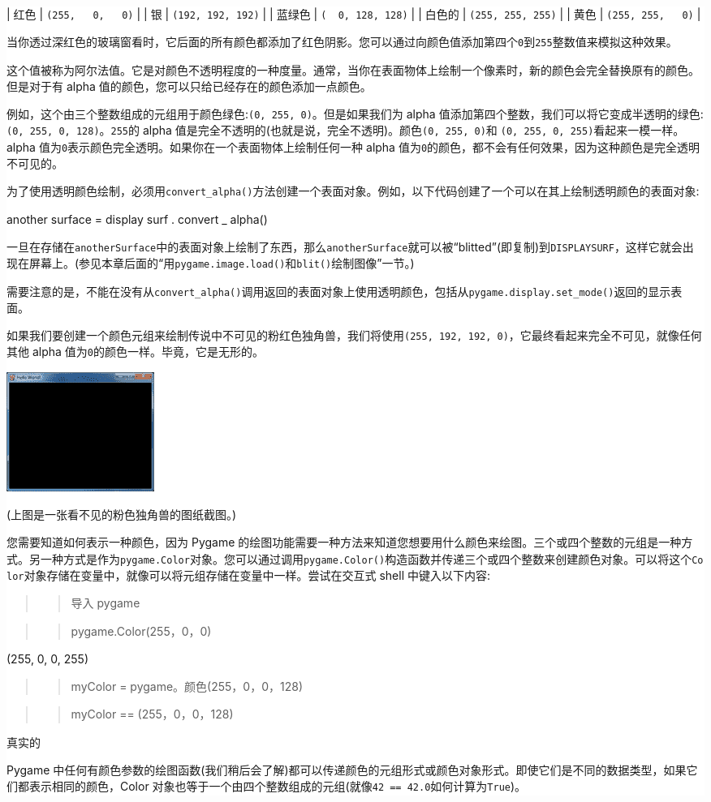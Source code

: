 | 红色 | `(255,   0,   0)` |
| 银 | `(192, 192, 192)` |
| 蓝绿色 | `(  0, 128, 128)` |
| 白色的 | `(255, 255, 255)` |
| 黄色 | `(255, 255,   0)` |

当你透过深红色的玻璃窗看时，它后面的所有颜色都添加了红色阴影。您可以通过向颜色值添加第四个`0`到`255`整数值来模拟这种效果。

这个值被称为阿尔法值。它是对颜色不透明程度的一种度量。通常，当你在表面物体上绘制一个像素时，新的颜色会完全替换原有的颜色。但是对于有 alpha 值的颜色，您可以只给已经存在的颜色添加一点颜色。

例如，这个由三个整数组成的元组用于颜色绿色:`(0, 255, 0)`。但是如果我们为 alpha 值添加第四个整数，我们可以将它变成半透明的绿色:`(0, 255, 0, 128)`。`255`的 alpha 值是完全不透明的(也就是说，完全不透明)。颜色`(0, 255, 0)`和 `(0, 255, 0, 255)`看起来一模一样。alpha 值为`0`表示颜色完全透明。如果你在一个表面物体上绘制任何一种 alpha 值为`0`的颜色，都不会有任何效果，因为这种颜色是完全透明不可见的。

为了使用透明颜色绘制，必须用`convert_alpha()`方法创建一个表面对象。例如，以下代码创建了一个可以在其上绘制透明颜色的表面对象:

another surface = display surf . convert _ alpha()

一旦在存储在`anotherSurface`中的表面对象上绘制了东西，那么`anotherSurface`就可以被“blitted”(即复制)到`DISPLAYSURF`，这样它就会出现在屏幕上。(参见本章后面的“用`pygame.image.load()`和`blit()`绘制图像”一节。)

需要注意的是，不能在没有从`convert_alpha()`调用返回的表面对象上使用透明颜色，包括从`pygame.display.set_mode()`返回的显示表面。

如果我们要创建一个颜色元组来绘制传说中不可见的粉红色独角兽，我们将使用`(255, 192, 192, 0)`，它最终看起来完全不可见，就像任何其他 alpha 值为`0`的颜色一样。毕竟，它是无形的。

![](img/18f2cc9e9ed6522d810a7174e04a5ac7.png)

(上图是一张看不见的粉色独角兽的图纸截图。)

您需要知道如何表示一种颜色，因为 Pygame 的绘图功能需要一种方法来知道您想要用什么颜色来绘图。三个或四个整数的元组是一种方式。另一种方式是作为`pygame.Color`对象。您可以通过调用`pygame.Color()`构造函数并传递三个或四个整数来创建颜色对象。可以将这个`Color`对象存储在变量中，就像可以将元组存储在变量中一样。尝试在交互式 shell 中键入以下内容:

>>导入 pygame

> > pygame.Color(255，0，0)

(255, 0, 0, 255)

> > myColor = pygame。颜色(255，0，0，128)

> > myColor == (255，0，0，128)

真实的

>>>

Pygame 中任何有颜色参数的绘图函数(我们稍后会了解)都可以传递颜色的元组形式或颜色对象形式。即使它们是不同的数据类型，如果它们都表示相同的颜色，Color 对象也等于一个由四个整数组成的元组(就像`42 == 42.0`如何计算为`True`)。
